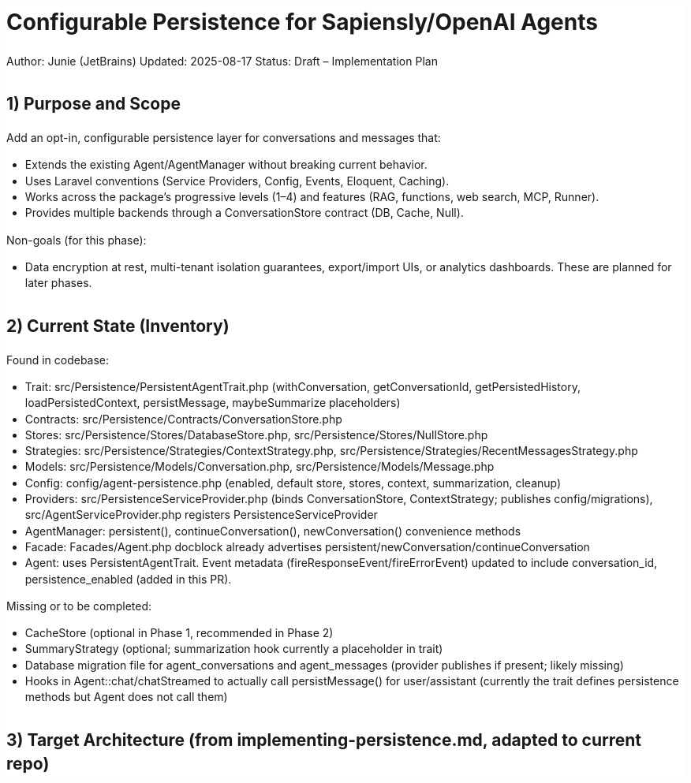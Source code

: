# Configurable Persistence for Sapiensly/OpenAI Agents

Author: Junie (JetBrains)
Updated: 2025-08-17
Status: Draft – Implementation Plan

## 1) Purpose and Scope

Add an opt-in, configurable persistence layer for conversations and messages that:
- Extends the existing Agent/AgentManager without breaking current behavior.
- Uses Laravel conventions (Service Providers, Config, Events, Eloquent, Caching).
- Works across the package’s progressive levels (1–4) and features (RAG, functions, web search, MCP, Runner).
- Provides multiple backends through a ConversationStore contract (DB, Cache, Null).

Non-goals (for this phase):
- Data encryption at rest, multi-tenant isolation guarantees, export/import UIs, or analytics dashboards. These are planned for later phases.

## 2) Current State (Inventory)

Found in codebase:
- Trait: src/Persistence/PersistentAgentTrait.php (withConversation, getConversationId, getPersistedHistory, loadPersistedContext, persistMessage, maybeSummarize placeholders)
- Contracts: src/Persistence/Contracts/ConversationStore.php
- Stores: src/Persistence/Stores/DatabaseStore.php, src/Persistence/Stores/NullStore.php
- Strategies: src/Persistence/Strategies/ContextStrategy.php, src/Persistence/Strategies/RecentMessagesStrategy.php
- Models: src/Persistence/Models/Conversation.php, src/Persistence/Models/Message.php
- Config: config/agent-persistence.php (enabled, default store, stores, context, summarization, cleanup)
- Providers: src/PersistenceServiceProvider.php (binds ConversationStore, ContextStrategy; publishes config/migrations), src/AgentServiceProvider.php registers PersistenceServiceProvider
- AgentManager: persistent(), continueConversation(), newConversation() convenience methods
- Facade: Facades/Agent.php docblock already advertises persistent/newConversation/continueConversation
- Agent: uses PersistentAgentTrait. Event metadata (fireResponseEvent/fireErrorEvent) updated to include conversation_id, persistence_enabled (added in this PR).

Missing or to be completed:
- CacheStore (optional in Phase 1, recommended in Phase 2)
- SummaryStrategy (optional; summarization hook currently a placeholder in trait)
- Database migration file for agent_conversations and agent_messages (provider publishes if present; likely missing)
- Hooks in Agent::chat/chatStreamed to actually call persistMessage() for user/assistant (currently the trait defines persistence methods but Agent does not call them)

## 3) Target Architecture (from implementing-persistence.md, adapted to current repo)
